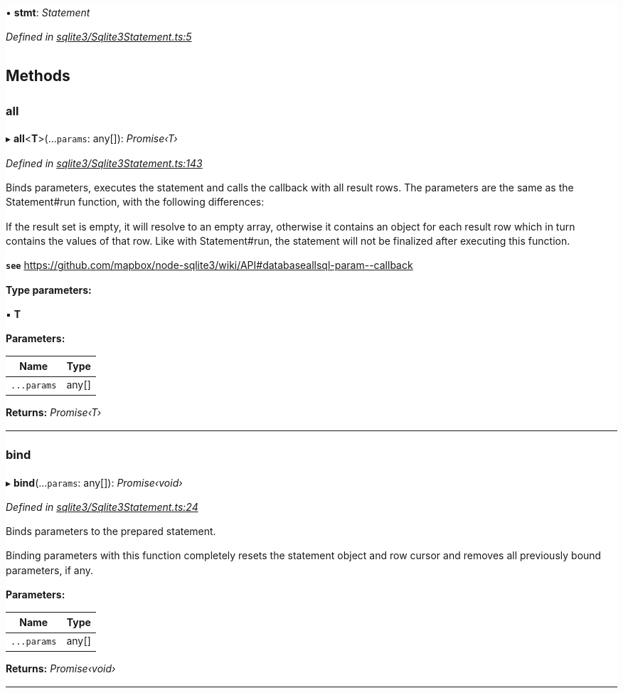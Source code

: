 • **stmt**: *Statement*

*Defined in [sqlite3/Sqlite3Statement.ts:5](https://github.com/theogravity/sqlite-v3/blob/d520ca5/src/sqlite3/Sqlite3Statement.ts#L5)*

## Methods

###  all

▸ **all**<**T**>(...`params`: any[]): *Promise‹T›*

*Defined in [sqlite3/Sqlite3Statement.ts:143](https://github.com/theogravity/sqlite-v3/blob/d520ca5/src/sqlite3/Sqlite3Statement.ts#L143)*

Binds parameters, executes the statement and calls the callback with all result rows.
The parameters are the same as the Statement#run function, with the following differences:

If the result set is empty, it will resolve to an empty array, otherwise it contains an
object for each result row which in turn contains the values of that row.
Like with Statement#run, the statement will not be finalized after executing this function.

**`see`** https://github.com/mapbox/node-sqlite3/wiki/API#databaseallsql-param--callback

**Type parameters:**

▪ **T**

**Parameters:**

Name | Type |
------ | ------ |
`...params` | any[] |

**Returns:** *Promise‹T›*

___

###  bind

▸ **bind**(...`params`: any[]): *Promise‹void›*

*Defined in [sqlite3/Sqlite3Statement.ts:24](https://github.com/theogravity/sqlite-v3/blob/d520ca5/src/sqlite3/Sqlite3Statement.ts#L24)*

Binds parameters to the prepared statement.

Binding parameters with this function completely resets the statement object and row cursor
and removes all previously bound parameters, if any.

**Parameters:**

Name | Type |
------ | ------ |
`...params` | any[] |

**Returns:** *Promise‹void›*

___
